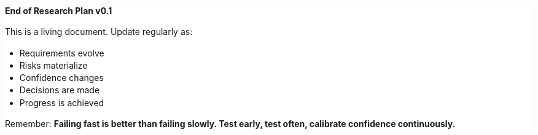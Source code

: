 
**End of Research Plan v0.1**

This is a living document. Update regularly as:
- Requirements evolve
- Risks materialize
- Confidence changes
- Decisions are made
- Progress is achieved

Remember: **Failing fast is better than failing slowly. Test early, test often, calibrate confidence continuously.**
